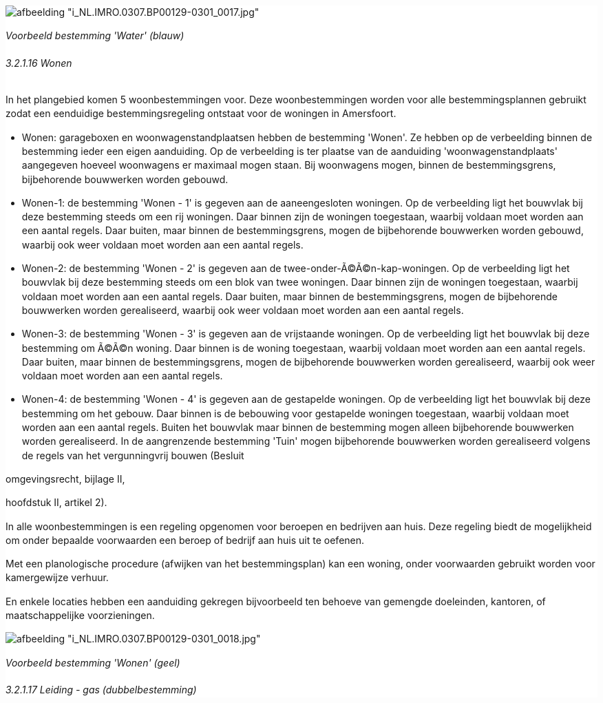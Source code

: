 ![afbeelding "i_NL.IMRO.0307.BP00129-0301_0017.jpg"](i_NL.IMRO.0307.BP00129-0301_0017.jpg)

*Voorbeeld bestemming 'Water' (blauw)*

###### 3\.2\.1\.16 Wonen

In het plangebied komen 5 woonbestemmingen voor. Deze woonbestemmingen worden voor alle bestemmingsplannen gebruikt zodat een eenduidige bestemmingsregeling ontstaat voor de woningen in Amersfoort.

* Wonen: garageboxen en woonwagenstandplaatsen hebben de bestemming 'Wonen'. Ze hebben op de verbeelding binnen de bestemming ieder een eigen aanduiding. Op de verbeelding is ter plaatse van de aanduiding 'woonwagenstandplaats' aangegeven hoeveel woonwagens er maximaal mogen staan. Bij woonwagens mogen, binnen de bestemmingsgrens, bijbehorende bouwwerken worden gebouwd.

* Wonen\-1: de bestemming 'Wonen \- 1' is gegeven aan de aaneengesloten woningen. Op de verbeelding ligt het bouwvlak bij deze bestemming steeds om een rij woningen. Daar binnen zijn de woningen toegestaan, waarbij voldaan moet worden aan een aantal regels. Daar buiten, maar binnen de bestemmingsgrens, mogen de bijbehorende bouwwerken worden gebouwd, waarbij ook weer voldaan moet worden aan een aantal regels.

* Wonen\-2: de bestemming 'Wonen \- 2' is gegeven aan de twee\-onder\-Ã©Ã©n\-kap\-woningen. Op de verbeelding ligt het bouwvlak bij deze bestemming steeds om een blok van twee woningen. Daar binnen zijn de woningen toegestaan, waarbij voldaan moet worden aan een aantal regels. Daar buiten, maar binnen de bestemmingsgrens, mogen de bijbehorende bouwwerken worden gerealiseerd, waarbij ook weer voldaan moet worden aan een aantal regels.

* Wonen\-3: de bestemming 'Wonen \- 3' is gegeven aan de vrijstaande woningen. Op de verbeelding ligt het bouwvlak bij deze bestemming om Ã©Ã©n woning. Daar binnen is de woning toegestaan, waarbij voldaan moet worden aan een aantal regels. Daar buiten, maar binnen de bestemmingsgrens, mogen de bijbehorende bouwwerken worden gerealiseerd, waarbij ook weer voldaan moet worden aan een aantal regels.

* Wonen\-4: de bestemming 'Wonen \- 4' is gegeven aan de gestapelde woningen. Op de verbeelding ligt het bouwvlak bij deze bestemming om het gebouw. Daar binnen is de bebouwing voor gestapelde woningen toegestaan, waarbij voldaan moet worden aan een aantal regels. Buiten het bouwvlak maar binnen de bestemming mogen alleen bijbehorende bouwwerken worden gerealiseerd. In de aangrenzende bestemming 'Tuin' mogen bijbehorende bouwwerken worden gerealiseerd volgens de regels van het vergunningvrij bouwen (Besluit

omgevingsrecht, bijlage II,

hoofdstuk II, artikel 2).

In alle woonbestemmingen is een regeling opgenomen voor beroepen en bedrijven aan huis. Deze regeling biedt de mogelijkheid om onder bepaalde voorwaarden een beroep of bedrijf aan huis uit te oefenen.

Met een planologische procedure (afwijken van het bestemmingsplan) kan een woning, onder voorwaarden gebruikt worden voor kamergewijze verhuur.

En enkele locaties hebben een aanduiding gekregen bijvoorbeeld ten behoeve van gemengde doeleinden, kantoren, of maatschappelijke voorzieningen.

![afbeelding "i_NL.IMRO.0307.BP00129-0301_0018.jpg"](i_NL.IMRO.0307.BP00129-0301_0018.jpg)

*Voorbeeld bestemming 'Wonen' (geel)*

###### 3\.2\.1\.17 Leiding \- gas (dubbelbestemming)

